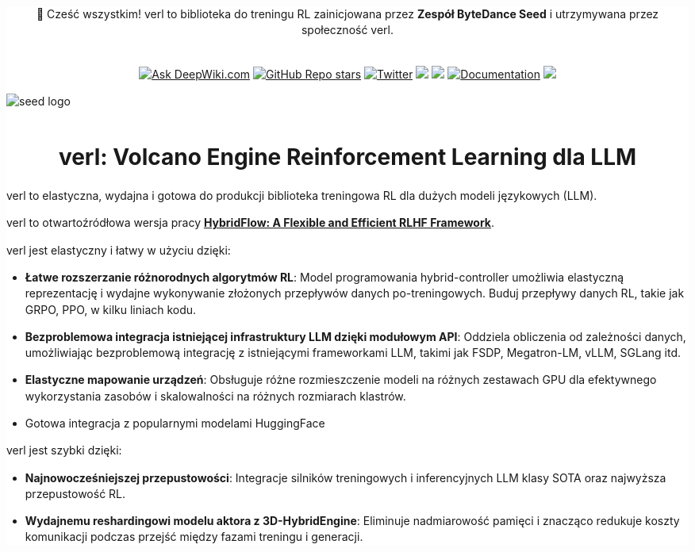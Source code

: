 <div align="center">
 👋 Cześć wszystkim! 
    verl to biblioteka do treningu RL zainicjowana przez <b>Zespół ByteDance Seed</b> i utrzymywana przez społeczność verl.
    <br>
    <br>
</div>

<div align="center">

[<img src="https://devin.ai/assets/deepwiki-badge.png" alt="Ask DeepWiki.com" height="20"/>](https://deepwiki.com/volcengine/verl)
[![GitHub Repo stars](https://img.shields.io/github/stars/volcengine/verl)](https://github.com/volcengine/verl/stargazers)
[![Twitter](https://img.shields.io/twitter/follow/verl_project)](https://twitter.com/verl_project)
<a href="https://join.slack.com/t/verlgroup/shared_invite/zt-2w5p9o4c3-yy0x2Q56s_VlGLsJ93A6vA"><img src="https://img.shields.io/badge/Slack-verl-blueviolet?logo=slack&amp"></a>
<a href="https://arxiv.org/pdf/2409.19256"><img src="https://img.shields.io/static/v1?label=EuroSys&message=Paper&color=red"></a>
[![Documentation](https://img.shields.io/badge/documentation-blue)](https://verl.readthedocs.io/en/latest/)
<a href="https://raw.githubusercontent.com/eric-haibin-lin/verl-community/refs/heads/main/WeChat.JPG"><img src="https://img.shields.io/badge/微信-green?logo=wechat&amp"></a>

</div>

![seed logo](https://github.com/user-attachments/assets/c42e675e-497c-4508-8bb9-093ad4d1f216)

<h1 style="text-align: center;">verl: Volcano Engine Reinforcement Learning dla LLM</h1>

verl to elastyczna, wydajna i gotowa do produkcji biblioteka treningowa RL dla dużych modeli językowych (LLM).

verl to otwartoźródłowa wersja pracy **[HybridFlow: A Flexible and Efficient RLHF Framework](https://arxiv.org/abs/2409.19256v2)**.

verl jest elastyczny i łatwy w użyciu dzięki:

- **Łatwe rozszerzanie różnorodnych algorytmów RL**: Model programowania hybrid-controller umożliwia elastyczną reprezentację i wydajne wykonywanie złożonych przepływów danych po-treningowych. Buduj przepływy danych RL, takie jak GRPO, PPO, w kilku liniach kodu.

- **Bezproblemowa integracja istniejącej infrastruktury LLM dzięki modułowym API**: Oddziela obliczenia od zależności danych, umożliwiając bezproblemową integrację z istniejącymi frameworkami LLM, takimi jak FSDP, Megatron-LM, vLLM, SGLang itd.

- **Elastyczne mapowanie urządzeń**: Obsługuje różne rozmieszczenie modeli na różnych zestawach GPU dla efektywnego wykorzystania zasobów i skalowalności na różnych rozmiarach klastrów.

- Gotowa integracja z popularnymi modelami HuggingFace

verl jest szybki dzięki:

- **Najnowocześniejszej przepustowości**: Integracje silników treningowych i inferencyjnych LLM klasy SOTA oraz najwyższa przepustowość RL.

- **Wydajnemu reshardingowi modelu aktora z 3D-HybridEngine**: Eliminuje nadmiarowość pamięci i znacząco redukuje koszty komunikacji podczas przejść między fazami treningu i generacji.
